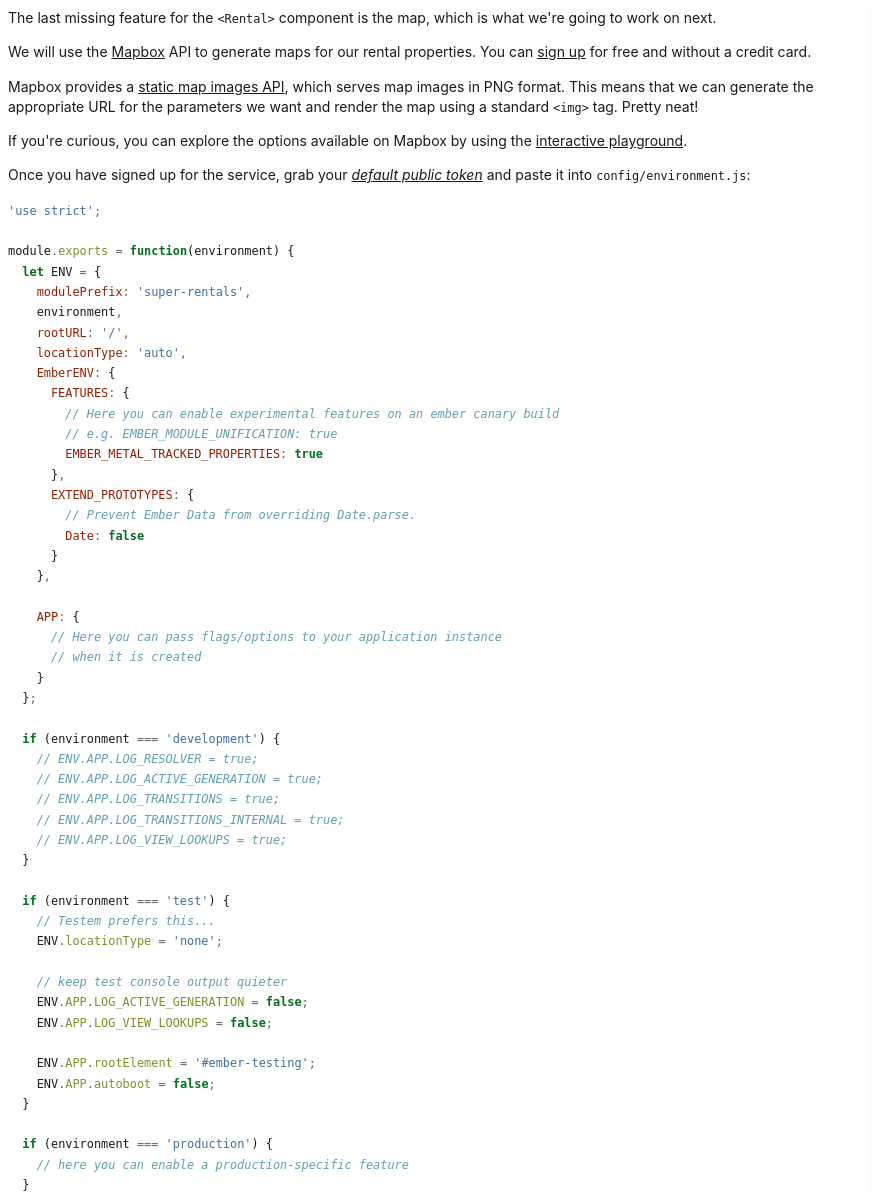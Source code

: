 

The last missing feature for the `<Rental>` component is the map, which is what we're going to work on next.

We will use the [Mapbox](https://www.mapbox.com) API to generate maps for our rental properties. You can [sign up](https://www.mapbox.com/signup/) for free and without a credit card.

Mapbox provides a [static map images API](https://docs.mapbox.com/api/maps/#static-images), which serves map images in PNG format. This means that we can generate the appropriate URL for the parameters we want and render the map using a standard `<img>` tag. Pretty neat!

If you're curious, you can explore the options available on Mapbox by using the [interactive playground](https://docs.mapbox.com/help/interactive-tools/static-api-playground/).

Once you have signed up for the service, grab your _[default public token](https://account.mapbox.com/access-tokens/)_ and paste it into `config/environment.js`:

```js { data-filename="config/environment.js" data-diff="+51,+52" }
'use strict';

module.exports = function(environment) {
  let ENV = {
    modulePrefix: 'super-rentals',
    environment,
    rootURL: '/',
    locationType: 'auto',
    EmberENV: {
      FEATURES: {
        // Here you can enable experimental features on an ember canary build
        // e.g. EMBER_MODULE_UNIFICATION: true
        EMBER_METAL_TRACKED_PROPERTIES: true
      },
      EXTEND_PROTOTYPES: {
        // Prevent Ember Data from overriding Date.parse.
        Date: false
      }
    },

    APP: {
      // Here you can pass flags/options to your application instance
      // when it is created
    }
  };

  if (environment === 'development') {
    // ENV.APP.LOG_RESOLVER = true;
    // ENV.APP.LOG_ACTIVE_GENERATION = true;
    // ENV.APP.LOG_TRANSITIONS = true;
    // ENV.APP.LOG_TRANSITIONS_INTERNAL = true;
    // ENV.APP.LOG_VIEW_LOOKUPS = true;
  }

  if (environment === 'test') {
    // Testem prefers this...
    ENV.locationType = 'none';

    // keep test console output quieter
    ENV.APP.LOG_ACTIVE_GENERATION = false;
    ENV.APP.LOG_VIEW_LOOKUPS = false;

    ENV.APP.rootElement = '#ember-testing';
    ENV.APP.autoboot = false;
  }

  if (environment === 'production') {
    // here you can enable a production-specific feature
  }
```